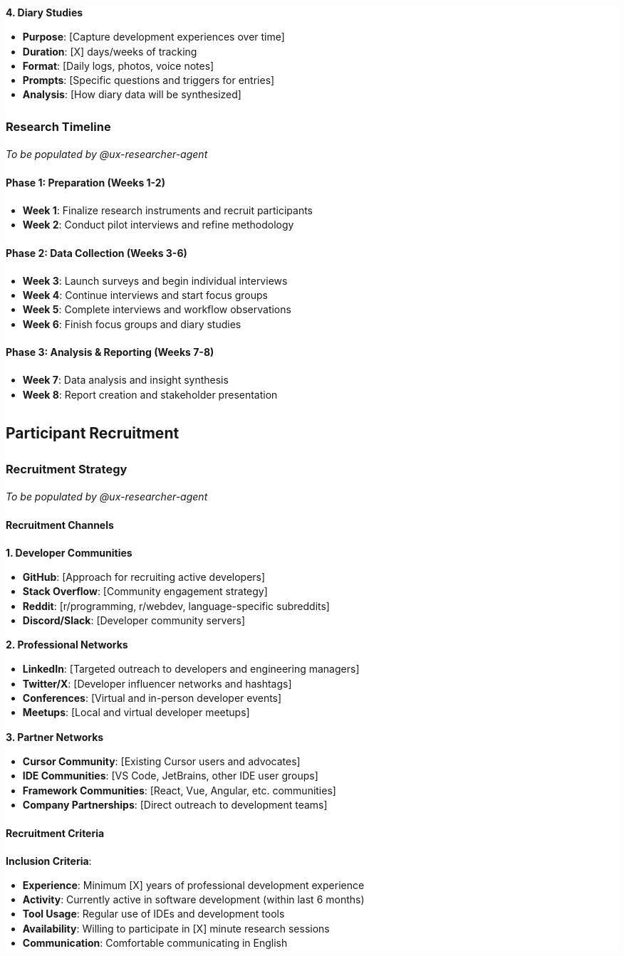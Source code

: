 **4. Diary Studies**
- **Purpose**: [Capture development experiences over time]
- **Duration**: [X] days/weeks of tracking
- **Format**: [Daily logs, photos, voice notes]
- **Prompts**: [Specific questions and triggers for entries]
- **Analysis**: [How diary data will be synthesized]

### Research Timeline
*To be populated by @ux-researcher-agent*

#### Phase 1: Preparation (Weeks 1-2)
- **Week 1**: Finalize research instruments and recruit participants
- **Week 2**: Conduct pilot interviews and refine methodology

#### Phase 2: Data Collection (Weeks 3-6)
- **Week 3**: Launch surveys and begin individual interviews
- **Week 4**: Continue interviews and start focus groups
- **Week 5**: Complete interviews and workflow observations
- **Week 6**: Finish focus groups and diary studies

#### Phase 3: Analysis & Reporting (Weeks 7-8)
- **Week 7**: Data analysis and insight synthesis
- **Week 8**: Report creation and stakeholder presentation

## Participant Recruitment

### Recruitment Strategy
*To be populated by @ux-researcher-agent*

#### Recruitment Channels

**1. Developer Communities**
- **GitHub**: [Approach for recruiting active developers]
- **Stack Overflow**: [Community engagement strategy]
- **Reddit**: [r/programming, r/webdev, language-specific subreddits]
- **Discord/Slack**: [Developer community servers]

**2. Professional Networks**
- **LinkedIn**: [Targeted outreach to developers and engineering managers]
- **Twitter/X**: [Developer influencer networks and hashtags]
- **Conferences**: [Virtual and in-person developer events]
- **Meetups**: [Local and virtual developer meetups]

**3. Partner Networks**
- **Cursor Community**: [Existing Cursor users and advocates]
- **IDE Communities**: [VS Code, JetBrains, other IDE user groups]
- **Framework Communities**: [React, Vue, Angular, etc. communities]
- **Company Partnerships**: [Direct outreach to development teams]

#### Recruitment Criteria

**Inclusion Criteria**:
- **Experience**: Minimum [X] years of professional development experience
- **Activity**: Currently active in software development (within last 6 months)
- **Tool Usage**: Regular use of IDEs and development tools
- **Availability**: Willing to participate in [X] minute research sessions
- **Communication**: Comfortable communicating in English

